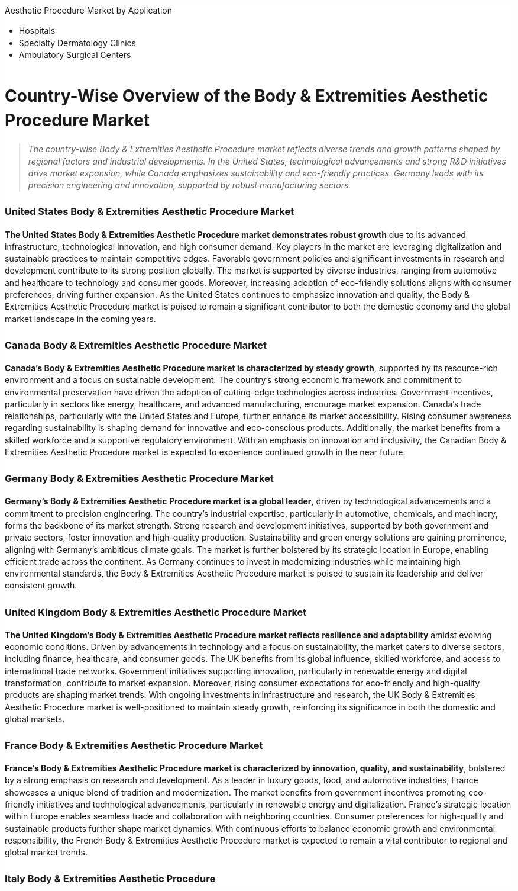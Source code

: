 Aesthetic Procedure Market by Application</h3><ul><li>Hospitals</li><li>Specialty Dermatology Clinics</li><li>Ambulatory Surgical Centers</li></ul><h1><span class="">Country-Wise Overview of the Body & Extremities Aesthetic Procedure Market<br /></span></h1><blockquote><p><em><span class="">The country-wise Body & Extremities Aesthetic Procedure market reflects diverse trends and growth patterns shaped by regional factors and industrial developments. In the United States, technological advancements and strong R&amp;D initiatives drive market expansion, while Canada emphasizes sustainability and eco-friendly practices. Germany leads with its precision engineering and innovation, supported by robust manufacturing sectors.</span></em></p></blockquote><h3><strong>United States Body & Extremities Aesthetic Procedure Market</strong></h3><p><strong>The United States Body & Extremities Aesthetic Procedure market demonstrates robust growth</strong> due to its advanced infrastructure, technological innovation, and high consumer demand. Key players in the market are leveraging digitalization and sustainable practices to maintain competitive edges. Favorable government policies and significant investments in research and development contribute to its strong position globally. The market is supported by diverse industries, ranging from automotive and healthcare to technology and consumer goods. Moreover, increasing adoption of eco-friendly solutions aligns with consumer preferences, driving further expansion. As the United States continues to emphasize innovation and quality, the Body & Extremities Aesthetic Procedure market is poised to remain a significant contributor to both the domestic economy and the global market landscape in the coming years.</p><h3><strong>Canada Body & Extremities Aesthetic Procedure Market</strong></h3><p><strong>Canada&rsquo;s Body & Extremities Aesthetic Procedure market is characterized by steady growth</strong>, supported by its resource-rich environment and a focus on sustainable development. The country&rsquo;s strong economic framework and commitment to environmental preservation have driven the adoption of cutting-edge technologies across industries. Government incentives, particularly in sectors like energy, healthcare, and advanced manufacturing, encourage market expansion. Canada&rsquo;s trade relationships, particularly with the United States and Europe, further enhance its market accessibility. Rising consumer awareness regarding sustainability is shaping demand for innovative and eco-conscious products. Additionally, the market benefits from a skilled workforce and a supportive regulatory environment. With an emphasis on innovation and inclusivity, the Canadian Body & Extremities Aesthetic Procedure market is expected to experience continued growth in the near future.</p><h3><strong>Germany Body & Extremities Aesthetic Procedure Market</strong></h3><p><strong>Germany&rsquo;s Body & Extremities Aesthetic Procedure market is a global leader</strong>, driven by technological advancements and a commitment to precision engineering. The country&rsquo;s industrial expertise, particularly in automotive, chemicals, and machinery, forms the backbone of its market strength. Strong research and development initiatives, supported by both government and private sectors, foster innovation and high-quality production. Sustainability and green energy solutions are gaining prominence, aligning with Germany&rsquo;s ambitious climate goals. The market is further bolstered by its strategic location in Europe, enabling efficient trade across the continent. As Germany continues to invest in modernizing industries while maintaining high environmental standards, the Body & Extremities Aesthetic Procedure market is poised to sustain its leadership and deliver consistent growth.</p><h3><strong>United Kingdom Body & Extremities Aesthetic Procedure Market</strong></h3><p><strong>The United Kingdom&rsquo;s Body & Extremities Aesthetic Procedure market reflects resilience and adaptability</strong> amidst evolving economic conditions. Driven by advancements in technology and a focus on sustainability, the market caters to diverse sectors, including finance, healthcare, and consumer goods. The UK benefits from its global influence, skilled workforce, and access to international trade networks. Government initiatives supporting innovation, particularly in renewable energy and digital transformation, contribute to market expansion. Moreover, rising consumer expectations for eco-friendly and high-quality products are shaping market trends. With ongoing investments in infrastructure and research, the UK Body & Extremities Aesthetic Procedure market is well-positioned to maintain steady growth, reinforcing its significance in both the domestic and global markets.</p><h3><strong>France Body & Extremities Aesthetic Procedure Market</strong></h3><p><strong>France&rsquo;s Body & Extremities Aesthetic Procedure market is characterized by innovation, quality, and sustainability</strong>, bolstered by a strong emphasis on research and development. As a leader in luxury goods, food, and automotive industries, France showcases a unique blend of tradition and modernization. The market benefits from government incentives promoting eco-friendly initiatives and technological advancements, particularly in renewable energy and digitalization. France&rsquo;s strategic location within Europe enables seamless trade and collaboration with neighboring countries. Consumer preferences for high-quality and sustainable products further shape market dynamics. With continuous efforts to balance economic growth and environmental responsibility, the French Body & Extremities Aesthetic Procedure market is expected to remain a vital contributor to regional and global market trends.</p><h3><strong>Italy Body & Extremities Aesthetic Procedure